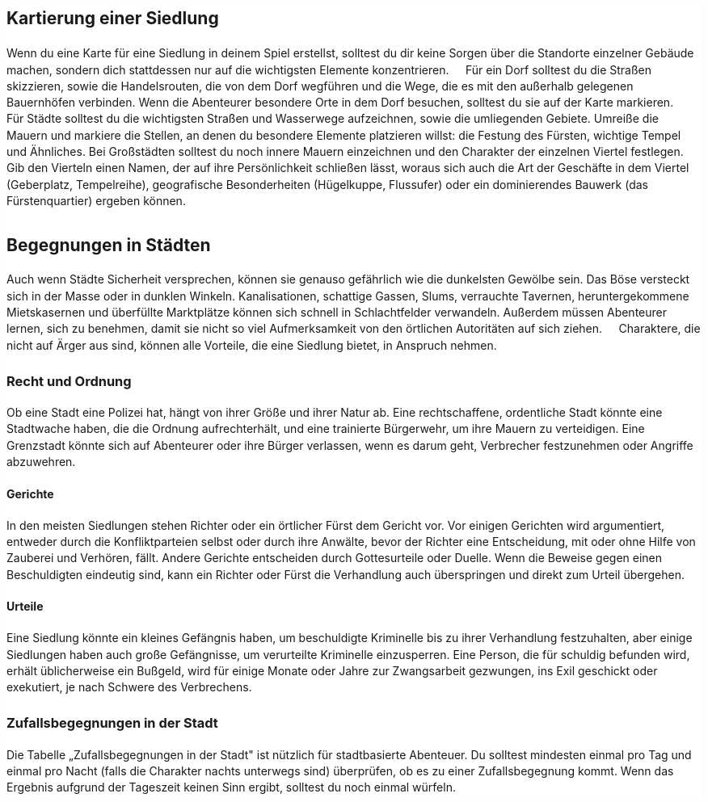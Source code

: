 ## Kartierung einer Siedlung
Wenn du eine Karte für eine Siedlung in deinem Spiel erstellst, solltest du dir keine Sorgen über die Standorte einzelner Gebäude machen, sondern dich stattdessen nur auf die wichtigsten Elemente konzentrieren.
$\quad$Für ein Dorf solltest du die Straßen skizzieren, sowie die Handelsrouten, die von dem Dorf wegführen und die Wege, die es mit den außerhalb gelegenen Bauernhöfen verbinden. Wenn die Abenteurer besondere Orte in dem Dorf besuchen, solltest du sie auf der Karte markieren.
$\quad$Für Städte solltest du die wichtigsten Straßen und Wasserwege aufzeichnen, sowie die umliegenden Gebiete. Umreiße die Mauern und markiere die Stellen, an denen du besondere Elemente platzieren willst: die Festung des Fürsten, wichtige Tempel und Ähnliches. Bei Großstädten solltest du noch innere Mauern einzeichnen und den Charakter der einzelnen Viertel festlegen. Gib den Vierteln einen Namen, der auf ihre Persönlichkeit schließen lässt, woraus sich auch die Art der Geschäfte in dem Viertel (Geberplatz, Tempelreihe), geografische Besonderheiten (Hügelkuppe, Flussufer) oder ein dominierendes Bauwerk (das Fürstenquartier) ergeben können.

## Begegnungen in Städten
Auch wenn Städte Sicherheit versprechen, können sie genauso gefährlich wie die dunkelsten Gewölbe sein. Das Böse versteckt sich in der Masse oder in dunklen Winkeln. Kanalisationen, schattige Gassen, Slums, verrauchte Tavernen, heruntergekommene Mietskasernen und überfüllte Marktplätze können sich schnell in Schlachtfelder verwandeln. Außerdem müssen Abenteurer lernen, sich zu benehmen, damit sie nicht so viel Aufmerksamkeit von den örtlichen Autoritäten auf sich ziehen.
$\quad$Charaktere, die nicht auf Ärger aus sind, können alle Vorteile, die eine Siedlung bietet, in Anspruch nehmen.

### Recht und Ordnung
Ob eine Stadt eine Polizei hat, hängt von ihrer Größe und ihrer Natur ab. Eine rechtschaffene, ordentliche Stadt könnte eine Stadtwache haben, die die Ordnung aufrechterhält, und eine trainierte Bürgerwehr, um ihre Mauern zu verteidigen. Eine Grenzstadt könnte sich auf Abenteurer oder ihre Bürger verlassen, wenn es darum geht, Verbrecher festzunehmen oder Angriffe abzuwehren.

#### Gerichte
In den meisten Siedlungen stehen Richter oder ein örtlicher Fürst dem Gericht vor. Vor einigen Gerichten wird argumentiert, entweder durch die Konfliktparteien selbst oder durch ihre Anwälte, bevor der Richter eine Entscheidung, mit oder ohne Hilfe von Zauberei und Verhören, fällt. Andere Gerichte entscheiden durch Gottesurteile oder Duelle. Wenn die Beweise gegen einen Beschuldigten eindeutig sind, kann ein Richter oder Fürst die Verhandlung auch überspringen und direkt zum Urteil übergehen.

#### Urteile
Eine Siedlung könnte ein kleines Gefängnis haben, um beschuldigte Kriminelle bis zu ihrer Verhandlung festzuhalten, aber einige Siedlungen haben auch große Gefängnisse, um verurteilte Kriminelle einzusperren. Eine Person, die für schuldig befunden wird, erhält üblicherweise ein Bußgeld, wird für einige Monate oder Jahre zur Zwangsarbeit gezwungen, ins Exil geschickt oder exekutiert, je nach Schwere des Verbrechens.

### Zufallsbegegnungen in der Stadt
Die Tabelle „Zufallsbegegnungen in der Stadt" ist nützlich für stadtbasierte Abenteuer. Du solltest mindesten einmal pro Tag und einmal pro Nacht (falls die Charakter nachts unterwegs sind) überprüfen, ob es zu einer Zufallsbegegnung kommt. Wenn das Ergebnis aufgrund der Tageszeit keinen Sinn ergibt, solltest du noch einmal würfeln.

